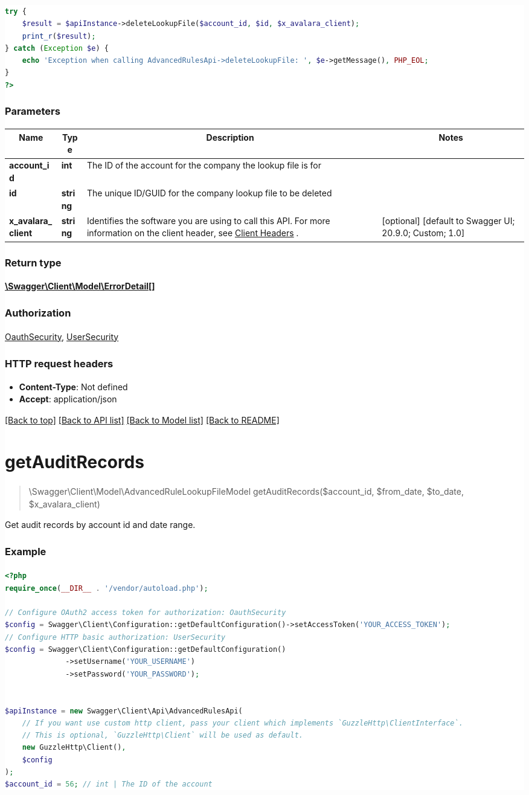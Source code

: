 ```php
try {
    $result = $apiInstance->deleteLookupFile($account_id, $id, $x_avalara_client);
    print_r($result);
} catch (Exception $e) {
    echo 'Exception when calling AdvancedRulesApi->deleteLookupFile: ', $e->getMessage(), PHP_EOL;
}
?>
```

### Parameters

Name | Type | Description  | Notes
------------- | ------------- | ------------- | -------------
 **account_id** | **int**| The ID of the account for the company the lookup file is for |
 **id** | **string**| The unique ID/GUID for the company lookup file to be deleted |
 **x_avalara_client** | **string**| Identifies the software you are using to call this API.  For more information on the client header, see [Client Headers](https://developer.avalara.com/avatax/client-headers/) . | [optional] [default to Swagger UI; 20.9.0; Custom; 1.0]

### Return type

[**\Swagger\Client\Model\ErrorDetail[]**](../Model/ErrorDetail.md)

### Authorization

[OauthSecurity](../../README.md#OauthSecurity), [UserSecurity](../../README.md#UserSecurity)

### HTTP request headers

 - **Content-Type**: Not defined
 - **Accept**: application/json

[[Back to top]](#) [[Back to API list]](../../README.md#documentation-for-api-endpoints) [[Back to Model list]](../../README.md#documentation-for-models) [[Back to README]](../../README.md)

# **getAuditRecords**
> \Swagger\Client\Model\AdvancedRuleLookupFileModel getAuditRecords($account_id, $from_date, $to_date, $x_avalara_client)

Get audit records by account id and date range.

### Example
```php
<?php
require_once(__DIR__ . '/vendor/autoload.php');

// Configure OAuth2 access token for authorization: OauthSecurity
$config = Swagger\Client\Configuration::getDefaultConfiguration()->setAccessToken('YOUR_ACCESS_TOKEN');
// Configure HTTP basic authorization: UserSecurity
$config = Swagger\Client\Configuration::getDefaultConfiguration()
              ->setUsername('YOUR_USERNAME')
              ->setPassword('YOUR_PASSWORD');


$apiInstance = new Swagger\Client\Api\AdvancedRulesApi(
    // If you want use custom http client, pass your client which implements `GuzzleHttp\ClientInterface`.
    // This is optional, `GuzzleHttp\Client` will be used as default.
    new GuzzleHttp\Client(),
    $config
);
$account_id = 56; // int | The ID of the account
```